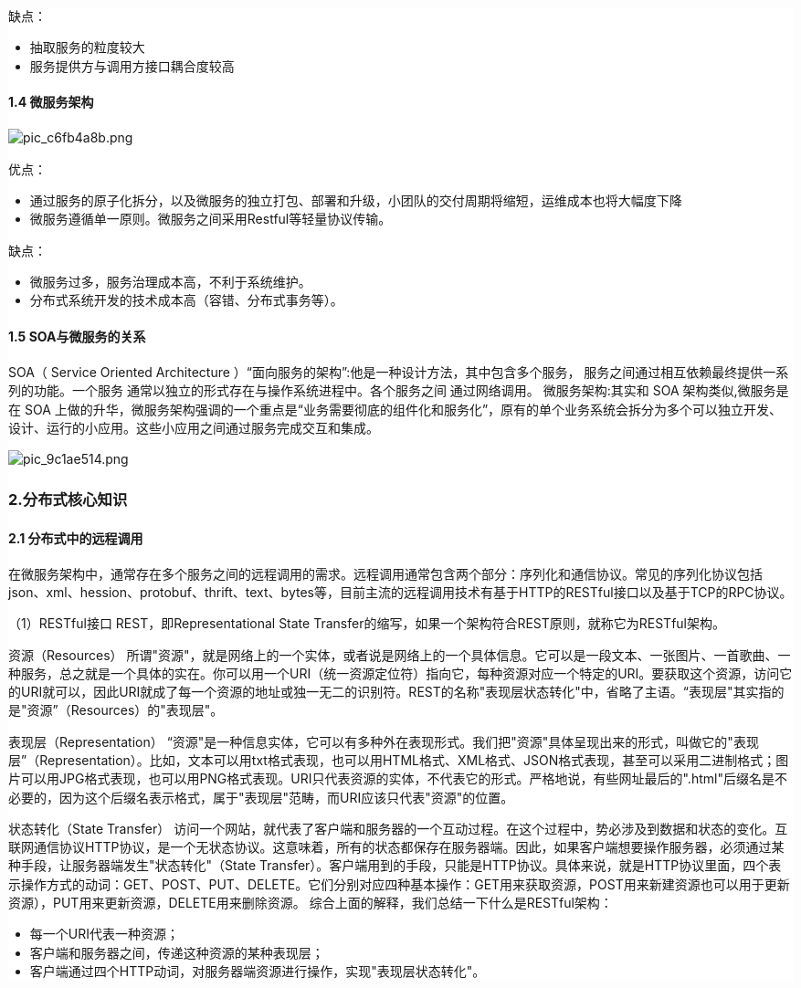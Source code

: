 缺点：

- 抽取服务的粒度较大
- 服务提供方与调用方接口耦合度较高

#### 1.4 微服务架构

![pic_c6fb4a8b.png](https://tsyokoko-typora-images.oss-cn-shanghai.aliyuncs.com/img/pic_c6fb4a8b.png)

优点：

- 通过服务的原子化拆分，以及微服务的独立打包、部署和升级，小团队的交付周期将缩短，运维成本也将大幅度下降
- 微服务遵循单一原则。微服务之间采用Restful等轻量协议传输。

缺点：

- 微服务过多，服务治理成本高，不利于系统维护。
- 分布式系统开发的技术成本高（容错、分布式事务等）。

#### 1.5 SOA与微服务的关系

SOA（ Service Oriented Architecture ）“面向服务的架构”:他是一种设计方法，其中包含多个服务， 服务之间通过相互依赖最终提供一系列的功能。一个服务 通常以独立的形式存在与操作系统进程中。各个服务之间 通过网络调用。
微服务架构:其实和 SOA 架构类似,微服务是在 SOA 上做的升华，微服务架构强调的一个重点是“业务需要彻底的组件化和服务化”，原有的单个业务系统会拆分为多个可以独立开发、设计、运行的小应用。这些小应用之间通过服务完成交互和集成。

![pic_9c1ae514.png](https://tsyokoko-typora-images.oss-cn-shanghai.aliyuncs.com/img/pic_9c1ae514.png)

### 2.分布式核心知识

#### 2.1 分布式中的远程调用

在微服务架构中，通常存在多个服务之间的远程调用的需求。远程调用通常包含两个部分：序列化和通信协议。常见的序列化协议包括json、xml、hession、protobuf、thrift、text、bytes等，目前主流的远程调用技术有基于HTTP的RESTful接口以及基于TCP的RPC协议。

（1）RESTful接口
REST，即Representational State Transfer的缩写，如果一个架构符合REST原则，就称它为RESTful架构。

资源（Resources）
所谓"资源"，就是网络上的一个实体，或者说是网络上的一个具体信息。它可以是一段文本、一张图片、一首歌曲、一种服务，总之就是一个具体的实在。你可以用一个URI（统一资源定位符）指向它，每种资源对应一个特定的URI。要获取这个资源，访问它的URI就可以，因此URI就成了每一个资源的地址或独一无二的识别符。REST的名称"表现层状态转化"中，省略了主语。“表现层"其实指的是"资源”（Resources）的"表现层"。

表现层（Representation）
“资源"是一种信息实体，它可以有多种外在表现形式。我们把"资源"具体呈现出来的形式，叫做它的"表现层”（Representation）。比如，文本可以用txt格式表现，也可以用HTML格式、XML格式、JSON格式表现，甚至可以采用二进制格式；图片可以用JPG格式表现，也可以用PNG格式表现。URI只代表资源的实体，不代表它的形式。严格地说，有些网址最后的".html"后缀名是不必要的，因为这个后缀名表示格式，属于"表现层"范畴，而URI应该只代表"资源"的位置。

状态转化（State Transfer）
访问一个网站，就代表了客户端和服务器的一个互动过程。在这个过程中，势必涉及到数据和状态的变化。互联网通信协议HTTP协议，是一个无状态协议。这意味着，所有的状态都保存在服务器端。因此，如果客户端想要操作服务器，必须通过某种手段，让服务器端发生"状态转化"（State Transfer）。客户端用到的手段，只能是HTTP协议。具体来说，就是HTTP协议里面，四个表示操作方式的动词：GET、POST、PUT、DELETE。它们分别对应四种基本操作：GET用来获取资源，POST用来新建资源也可以用于更新资源），PUT用来更新资源，DELETE用来删除资源。
综合上面的解释，我们总结一下什么是RESTful架构：

- 每一个URI代表一种资源；
- 客户端和服务器之间，传递这种资源的某种表现层；
- 客户端通过四个HTTP动词，对服务器端资源进行操作，实现"表现层状态转化"。
